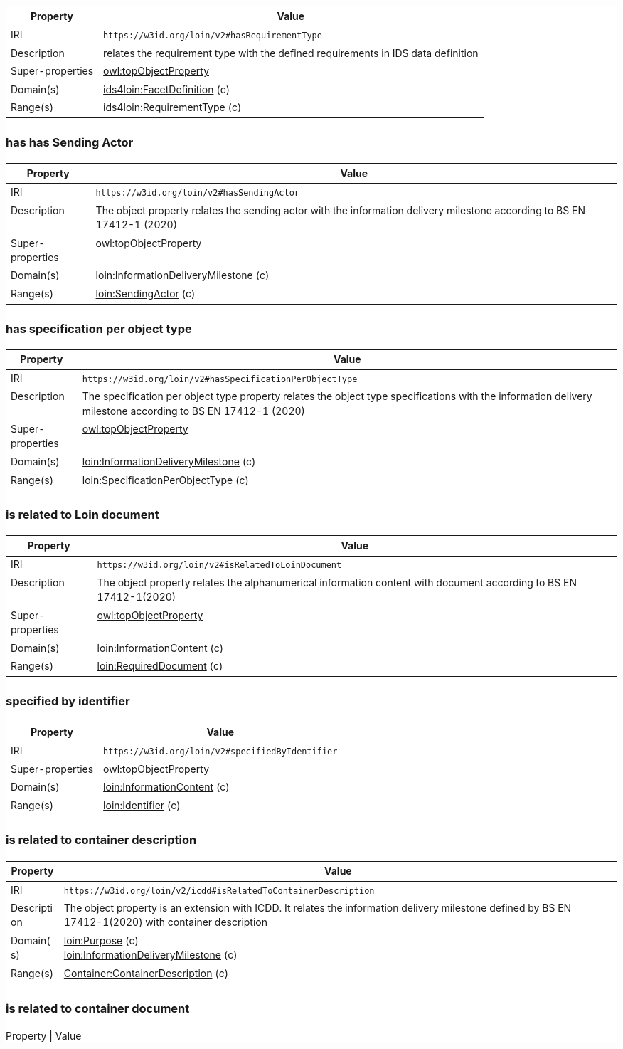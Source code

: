 Property | Value
--- | ---
IRI | `https://w3id.org/loin/v2#hasRequirementType`
Description | relates the requirement type with the defined requirements in IDS data definition
Super-properties |[owl:topObjectProperty](http://www.w3.org/2002/07/owl#topObjectProperty)<br />
Domain(s) |[ids4loin:FacetDefinition](https://w3id.org/loin/v2/ids#FacetDefinition) (c)<br />
Range(s) |[ids4loin:RequirementType](https://w3id.org/loin/v2/ids#RequirementType) (c)<br />
[](hashasSendingActor)
### has has Sending Actor
Property | Value
--- | ---
IRI | `https://w3id.org/loin/v2#hasSendingActor`
Description | The object property relates the sending actor with the information delivery milestone according to BS EN 17412-1 (2020)
Super-properties |[owl:topObjectProperty](http://www.w3.org/2002/07/owl#topObjectProperty)<br />
Domain(s) |[loin:InformationDeliveryMilestone](Informationdeliverymilestone) (c)<br />
Range(s) |[loin:SendingActor](Sendingactor) (c)<br />
[](hasspecificationperobjecttype)
### has specification per object type
Property | Value
--- | ---
IRI | `https://w3id.org/loin/v2#hasSpecificationPerObjectType`
Description | The specification per object type property relates the object type specifications with the information delivery milestone according to BS EN 17412-1 (2020)
Super-properties |[owl:topObjectProperty](http://www.w3.org/2002/07/owl#topObjectProperty)<br />
Domain(s) |[loin:InformationDeliveryMilestone](Informationdeliverymilestone) (c)<br />
Range(s) |[loin:SpecificationPerObjectType](SpecificationperObjectType) (c)<br />
[](isrelatedtoLoindocument)
### is related to Loin document
Property | Value
--- | ---
IRI | `https://w3id.org/loin/v2#isRelatedToLoinDocument`
Description | The object property relates the alphanumerical information content with document according to BS EN 17412-1(2020)
Super-properties |[owl:topObjectProperty](http://www.w3.org/2002/07/owl#topObjectProperty)<br />
Domain(s) |[loin:InformationContent](Alphanumericalinformationcontent) (c)<br />
Range(s) |[loin:RequiredDocument](Document) (c)<br />
[](specifiedbyidentifier)
### specified by identifier
Property | Value
--- | ---
IRI | `https://w3id.org/loin/v2#specifiedByIdentifier`
Super-properties |[owl:topObjectProperty](http://www.w3.org/2002/07/owl#topObjectProperty)<br />
Domain(s) |[loin:InformationContent](Alphanumericalinformationcontent) (c)<br />
Range(s) |[loin:Identifier](Identifier) (c)<br />
[](isrelatedtocontainerdescription)
### is related to container description
Property | Value
--- | ---
IRI | `https://w3id.org/loin/v2/icdd#isRelatedToContainerDescription`
Description | The object property is an extension with ICDD. It relates the information delivery milestone defined by BS EN 17412-1(2020) with container description
Domain(s) |[loin:Purpose](Purpose) (c)<br />[loin:InformationDeliveryMilestone](Informationdeliverymilestone) (c)<br />
Range(s) |[Container:ContainerDescription](https://standards.iso.org/iso/21597/-1/ed-1/en/Container#ContainerDescription) (c)<br />
[](isrelatedtocontainerdocument)
### is related to container document
Property | Value